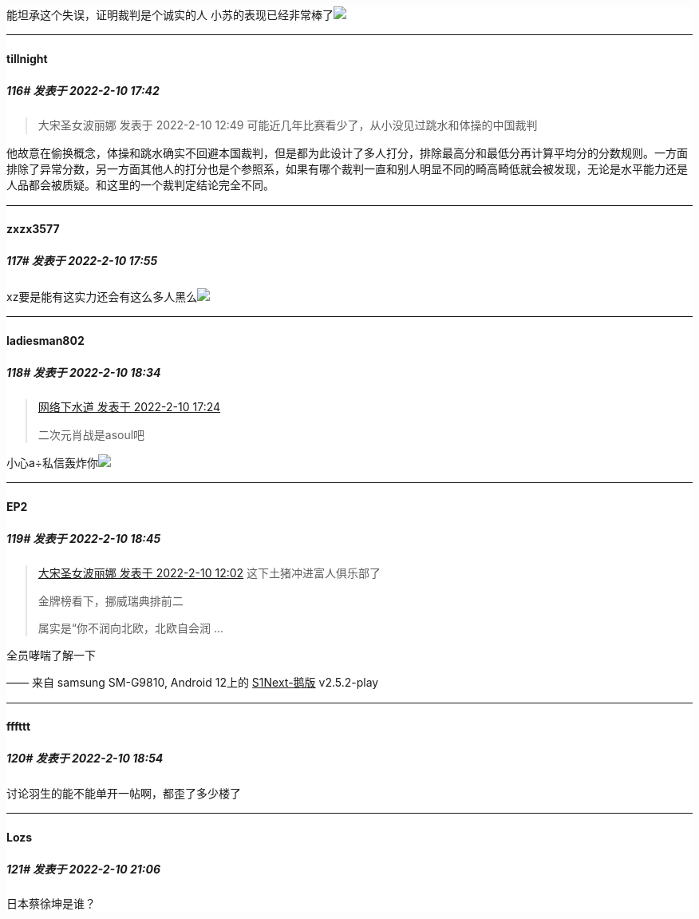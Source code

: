 能坦承这个失误，证明裁判是个诚实的人
小苏的表现已经非常棒了<img src="https://static.saraba1st.com/image/smiley/face2017/058.png" referrerpolicy="no-referrer">

*****

####  tillnight  
##### 116#       发表于 2022-2-10 17:42

<blockquote>大宋圣女波丽娜 发表于 2022-2-10 12:49
可能近几年比赛看少了，从小没见过跳水和体操的中国裁判</blockquote>
他故意在偷换概念，体操和跳水确实不回避本国裁判，但是都为此设计了多人打分，排除最高分和最低分再计算平均分的分数规则。一方面排除了异常分数，另一方面其他人的打分也是个参照系，如果有哪个裁判一直和别人明显不同的畸高畸低就会被发现，无论是水平能力还是人品都会被质疑。和这里的一个裁判定结论完全不同。



*****

####  zxzx3577  
##### 117#       发表于 2022-2-10 17:55

xz要是能有这实力还会有这么多人黑么<img src="https://static.saraba1st.com/image/smiley/face2017/067.png" referrerpolicy="no-referrer">



*****

####  ladiesman802  
##### 118#       发表于 2022-2-10 18:34

<blockquote><a href="httphttps://bbs.saraba1st.com/2b/forum.php?mod=redirect&amp;goto=findpost&amp;pid=54625156&amp;ptid=2051723" target="_blank">网络下水道 发表于 2022-2-10 17:24</a>

二次元肖战是asoul吧</blockquote>
小心a÷私信轰炸你<img src="https://static.saraba1st.com/image/smiley/face2017/053.png" referrerpolicy="no-referrer">

*****

####  EP2  
##### 119#       发表于 2022-2-10 18:45

<blockquote><a href="httphttps://bbs.saraba1st.com/2b/forum.php?mod=redirect&amp;goto=findpost&amp;pid=54619169&amp;ptid=2051723" target="_blank">大宋圣女波丽娜 发表于 2022-2-10 12:02</a>
这下土猪冲进富人俱乐部了

金牌榜看下，挪威瑞典排前二

属实是“你不润向北欧，北欧自会润 ...</blockquote>
全员哮喘了解一下

—— 来自 samsung SM-G9810, Android 12上的 [S1Next-鹅版](https://github.com/ykrank/S1-Next/releases) v2.5.2-play



*****

####  fffttt  
##### 120#       发表于 2022-2-10 18:54

讨论羽生的能不能单开一帖啊，都歪了多少楼了



*****

####  Lozs  
##### 121#       发表于 2022-2-10 21:06

日本蔡徐坤是谁？

